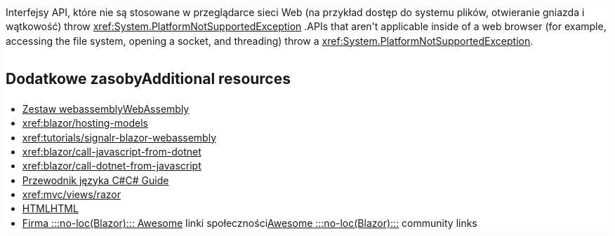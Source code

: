 <span data-ttu-id="d29f5-186">Interfejsy API, które nie są stosowane w przeglądarce sieci Web (na przykład dostęp do systemu plików, otwieranie gniazda i wątkowość) throw <xref:System.PlatformNotSupportedException> .</span><span class="sxs-lookup"><span data-stu-id="d29f5-186">APIs that aren't applicable inside of a web browser (for example, accessing the file system, opening a socket, and threading) throw a <xref:System.PlatformNotSupportedException>.</span></span>

## <a name="additional-resources"></a><span data-ttu-id="d29f5-187">Dodatkowe zasoby</span><span class="sxs-lookup"><span data-stu-id="d29f5-187">Additional resources</span></span>

* [<span data-ttu-id="d29f5-188">Zestaw webassembly</span><span class="sxs-lookup"><span data-stu-id="d29f5-188">WebAssembly</span></span>](https://webassembly.org)
* <xref:blazor/hosting-models>
* <xref:tutorials/signalr-blazor-webassembly>
* <xref:blazor/call-javascript-from-dotnet>
* <xref:blazor/call-dotnet-from-javascript>
* [<span data-ttu-id="d29f5-189">Przewodnik języka C#</span><span class="sxs-lookup"><span data-stu-id="d29f5-189">C# Guide</span></span>](/dotnet/csharp/)
* <xref:mvc/views/razor>
* [<span data-ttu-id="d29f5-190">HTML</span><span class="sxs-lookup"><span data-stu-id="d29f5-190">HTML</span></span>](https://www.w3.org/html/)
* <span data-ttu-id="d29f5-191">[Firma :::no-loc(Blazor)::: Awesome](https://github.com/AdrienTorris/awesome-blazor) linki społeczności</span><span class="sxs-lookup"><span data-stu-id="d29f5-191">[Awesome :::no-loc(Blazor):::](https://github.com/AdrienTorris/awesome-blazor) community links</span></span>
